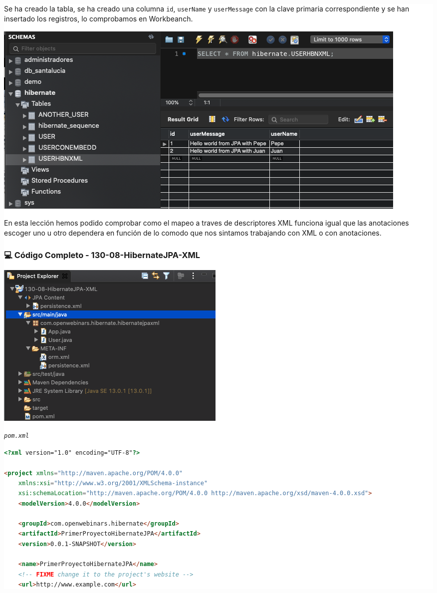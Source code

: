 Se ha creado la tabla, se ha creado una columna `id`, `userName` y `userMessage` con la clave primaria correspondiente y se han insertado los registros, lo comprobamos en Workbeanch.

<img src="images/9-44.png">

En esta lección hemos podido comprobar como el mapeo a traves de descriptores XML funciona igual que las anotaciones escoger uno u otro dependera en función de lo comodo que nos sintamos trabajando con XML o con anotaciones.

### :computer: Código Completo - 130-08-HibernateJPA-XML

<img src="images/9-45.png">

*`pom.xml`*

```html
<?xml version="1.0" encoding="UTF-8"?>

<project xmlns="http://maven.apache.org/POM/4.0.0"
	xmlns:xsi="http://www.w3.org/2001/XMLSchema-instance"
	xsi:schemaLocation="http://maven.apache.org/POM/4.0.0 http://maven.apache.org/xsd/maven-4.0.0.xsd">
	<modelVersion>4.0.0</modelVersion>

	<groupId>com.openwebinars.hibernate</groupId>
	<artifactId>PrimerProyectoHibernateJPA</artifactId>
	<version>0.0.1-SNAPSHOT</version>

	<name>PrimerProyectoHibernateJPA</name>
	<!-- FIXME change it to the project's website -->
	<url>http://www.example.com</url>

```
